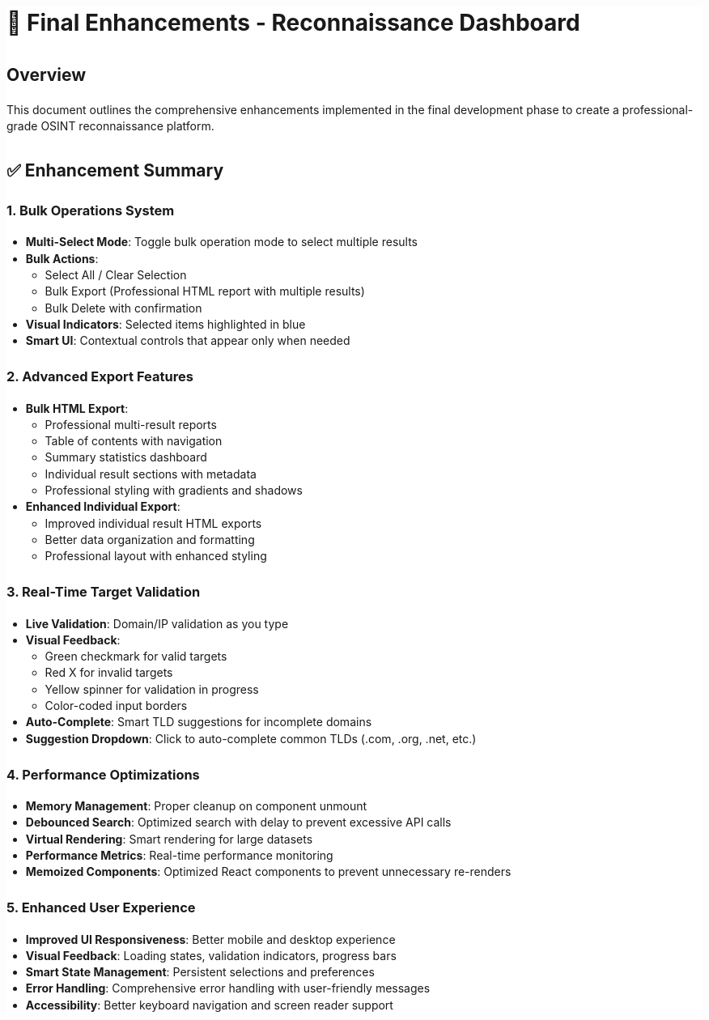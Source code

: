 # 🚀 Final Enhancements - Reconnaissance Dashboard

## Overview
This document outlines the comprehensive enhancements implemented in the final development phase to create a professional-grade OSINT reconnaissance platform.

## ✅ **Enhancement Summary**

### 1. **Bulk Operations System**
- **Multi-Select Mode**: Toggle bulk operation mode to select multiple results
- **Bulk Actions**: 
  - Select All / Clear Selection
  - Bulk Export (Professional HTML report with multiple results)
  - Bulk Delete with confirmation
- **Visual Indicators**: Selected items highlighted in blue
- **Smart UI**: Contextual controls that appear only when needed

### 2. **Advanced Export Features**
- **Bulk HTML Export**: 
  - Professional multi-result reports
  - Table of contents with navigation
  - Summary statistics dashboard
  - Individual result sections with metadata
  - Professional styling with gradients and shadows
- **Enhanced Individual Export**: 
  - Improved individual result HTML exports
  - Better data organization and formatting
  - Professional layout with enhanced styling

### 3. **Real-Time Target Validation**
- **Live Validation**: Domain/IP validation as you type
- **Visual Feedback**: 
  - Green checkmark for valid targets
  - Red X for invalid targets
  - Yellow spinner for validation in progress
  - Color-coded input borders
- **Auto-Complete**: Smart TLD suggestions for incomplete domains
- **Suggestion Dropdown**: Click to auto-complete common TLDs (.com, .org, .net, etc.)

### 4. **Performance Optimizations**
- **Memory Management**: Proper cleanup on component unmount
- **Debounced Search**: Optimized search with delay to prevent excessive API calls
- **Virtual Rendering**: Smart rendering for large datasets
- **Performance Metrics**: Real-time performance monitoring
- **Memoized Components**: Optimized React components to prevent unnecessary re-renders

### 5. **Enhanced User Experience**
- **Improved UI Responsiveness**: Better mobile and desktop experience
- **Visual Feedback**: Loading states, validation indicators, progress bars
- **Smart State Management**: Persistent selections and preferences
- **Error Handling**: Comprehensive error handling with user-friendly messages
- **Accessibility**: Better keyboard navigation and screen reader support
